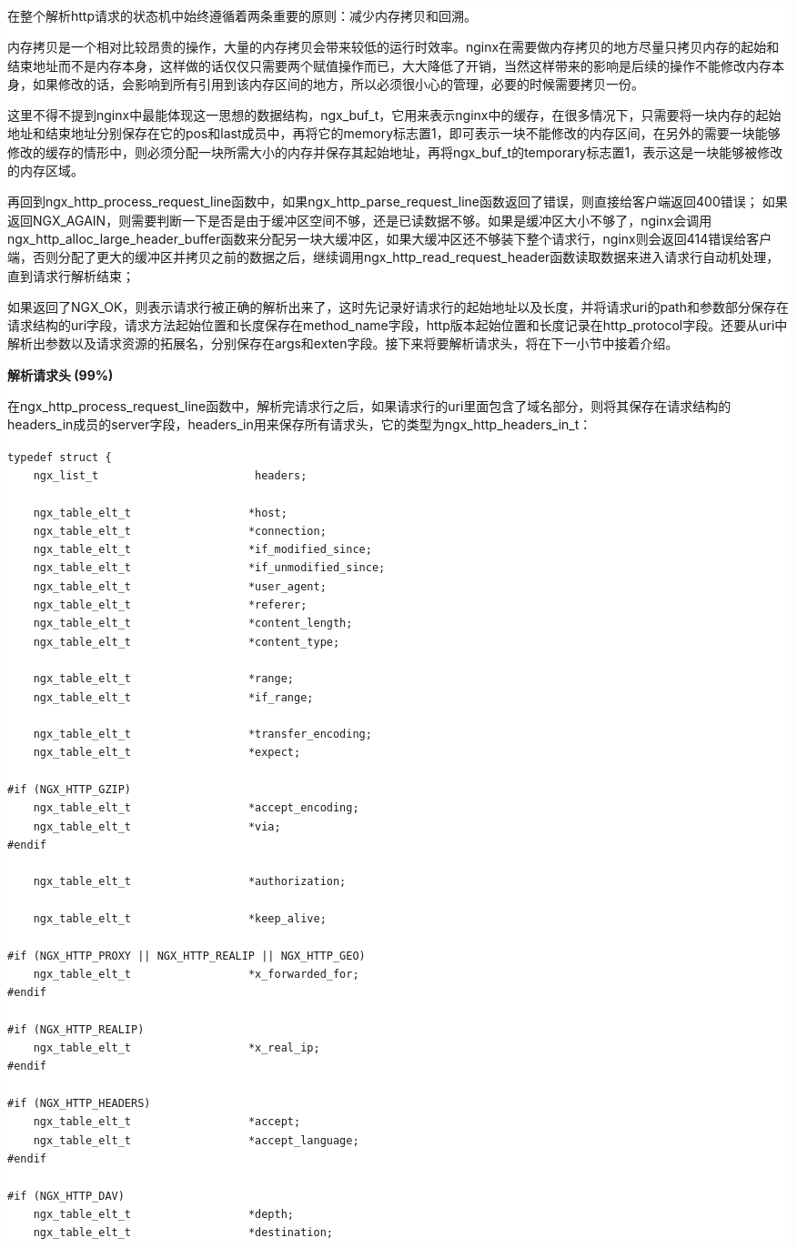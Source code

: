 在整个解析http请求的状态机中始终遵循着两条重要的原则：减少内存拷贝和回溯。

内存拷贝是一个相对比较昂贵的操作，大量的内存拷贝会带来较低的运行时效率。nginx在需要做内存拷贝的地方尽量只拷贝内存的起始和结束地址而不是内存本身，这样做的话仅仅只需要两个赋值操作而已，大大降低了开销，当然这样带来的影响是后续的操作不能修改内存本身，如果修改的话，会影响到所有引用到该内存区间的地方，所以必须很小心的管理，必要的时候需要拷贝一份。

这里不得不提到nginx中最能体现这一思想的数据结构，ngx\_buf\_t，它用来表示nginx中的缓存，在很多情况下，只需要将一块内存的起始地址和结束地址分别保存在它的pos和last成员中，再将它的memory标志置1，即可表示一块不能修改的内存区间，在另外的需要一块能够修改的缓存的情形中，则必须分配一块所需大小的内存并保存其起始地址，再将ngx\_buf\_t的temporary标志置1，表示这是一块能够被修改的内存区域。

再回到ngx\_http\_process\_request\_line函数中，如果ngx\_http\_parse\_request\_line函数返回了错误，则直接给客户端返回400错误； 如果返回NGX\_AGAIN，则需要判断一下是否是由于缓冲区空间不够，还是已读数据不够。如果是缓冲区大小不够了，nginx会调用ngx\_http\_alloc\_large\_header\_buffer函数来分配另一块大缓冲区，如果大缓冲区还不够装下整个请求行，nginx则会返回414错误给客户端，否则分配了更大的缓冲区并拷贝之前的数据之后，继续调用ngx\_http\_read\_request\_header函数读取数据来进入请求行自动机处理，直到请求行解析结束；

如果返回了NGX\_OK，则表示请求行被正确的解析出来了，这时先记录好请求行的起始地址以及长度，并将请求uri的path和参数部分保存在请求结构的uri字段，请求方法起始位置和长度保存在method\_name字段，http版本起始位置和长度记录在http\_protocol字段。还要从uri中解析出参数以及请求资源的拓展名，分别保存在args和exten字段。接下来将要解析请求头，将在下一小节中接着介绍。

**解析请求头 \(99%\)**

在ngx\_http\_process\_request\_line函数中，解析完请求行之后，如果请求行的uri里面包含了域名部分，则将其保存在请求结构的headers\_in成员的server字段，headers\_in用来保存所有请求头，它的类型为ngx\_http\_headers\_in\_t：

```text
typedef struct {
    ngx_list_t                        headers;

    ngx_table_elt_t                  *host;
    ngx_table_elt_t                  *connection;
    ngx_table_elt_t                  *if_modified_since;
    ngx_table_elt_t                  *if_unmodified_since;
    ngx_table_elt_t                  *user_agent;
    ngx_table_elt_t                  *referer;
    ngx_table_elt_t                  *content_length;
    ngx_table_elt_t                  *content_type;

    ngx_table_elt_t                  *range;
    ngx_table_elt_t                  *if_range;

    ngx_table_elt_t                  *transfer_encoding;
    ngx_table_elt_t                  *expect;

#if (NGX_HTTP_GZIP)
    ngx_table_elt_t                  *accept_encoding;
    ngx_table_elt_t                  *via;
#endif

    ngx_table_elt_t                  *authorization;

    ngx_table_elt_t                  *keep_alive;

#if (NGX_HTTP_PROXY || NGX_HTTP_REALIP || NGX_HTTP_GEO)
    ngx_table_elt_t                  *x_forwarded_for;
#endif

#if (NGX_HTTP_REALIP)
    ngx_table_elt_t                  *x_real_ip;
#endif

#if (NGX_HTTP_HEADERS)
    ngx_table_elt_t                  *accept;
    ngx_table_elt_t                  *accept_language;
#endif

#if (NGX_HTTP_DAV)
    ngx_table_elt_t                  *depth;
    ngx_table_elt_t                  *destination;
```